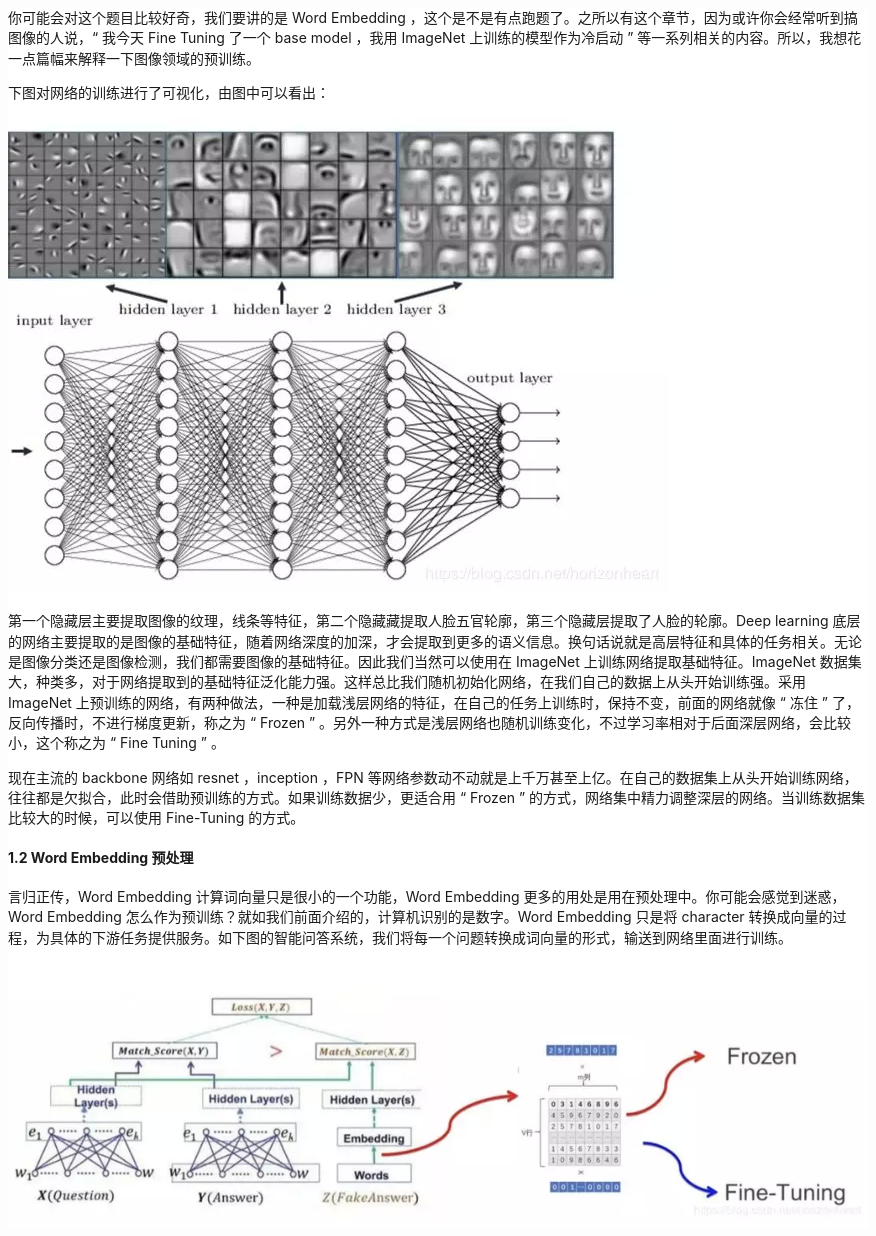 你可能会对这个题目比较好奇，我们要讲的是 Word Embedding ，这个是不是有点跑题了。之所以有这个章节，因为或许你会经常听到搞图像的人说，“ 我今天 Fine Tuning 了一个 base model ，我用 ImageNet 上训练的模型作为冷启动 ” 等一系列相关的内容。所以，我想花一点篇幅来解释一下图像领域的预训练。

下图对网络的训练进行了可视化，由图中可以看出：

![image](images/1906-ljwordembeddingqmyb-1.png)

第一个隐藏层主要提取图像的纹理，线条等特征，第二个隐藏藏提取人脸五官轮廓，第三个隐藏层提取了人脸的轮廓。Deep learning 底层的网络主要提取的是图像的基础特征，随着网络深度的加深，才会提取到更多的语义信息。换句话说就是高层特征和具体的任务相关。无论是图像分类还是图像检测，我们都需要图像的基础特征。因此我们当然可以使用在 ImageNet 上训练网络提取基础特征。ImageNet 数据集大，种类多，对于网络提取到的基础特征泛化能力强。这样总比我们随机初始化网络，在我们自己的数据上从头开始训练强。采用 ImageNet 上预训练的网络，有两种做法，一种是加载浅层网络的特征，在自己的任务上训练时，保持不变，前面的网络就像 “ 冻住 ” 了，反向传播时，不进行梯度更新，称之为 “ Frozen ” 。另外一种方式是浅层网络也随机训练变化，不过学习率相对于后面深层网络，会比较小，这个称之为 “ Fine Tuning ” 。

现在主流的 backbone 网络如 resnet ，inception ，FPN 等网络参数动不动就是上千万甚至上亿。在自己的数据集上从头开始训练网络，往往都是欠拟合，此时会借助预训练的方式。如果训练数据少，更适合用 “ Frozen ” 的方式，网络集中精力调整深层的网络。当训练数据集比较大的时候，可以使用 Fine-Tuning 的方式。

#### 1.2 Word Embedding 预处理

言归正传，Word Embedding 计算词向量只是很小的一个功能，Word Embedding 更多的用处是用在预处理中。你可能会感觉到迷惑，Word Embedding 怎么作为预训练？就如我们前面介绍的，计算机识别的是数字。Word Embedding 只是将 character 转换成向量的过程，为具体的下游任务提供服务。如下图的智能问答系统，我们将每一个问题转换成词向量的形式，输送到网络里面进行训练。

![image](images/1906-ljwordembeddingqmyb-2.png)
